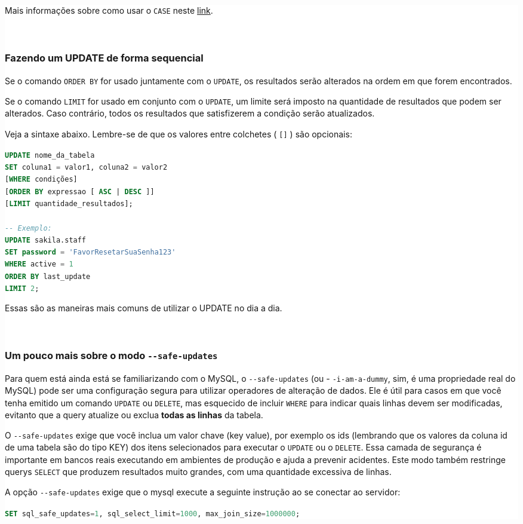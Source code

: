 Mais informações sobre como usar o `CASE` neste [link](https://www.w3schools.com/sql/func_mysql_case.asp).

<br>

### Fazendo um UPDATE de forma sequencial

Se o comando `ORDER BY` for usado juntamente com o `UPDATE`, os resultados serão alterados na ordem em que forem encontrados.

Se o comando `LIMIT` for usado em conjunto com o `UPDATE`, um limite será imposto na quantidade de resultados que podem ser alterados. Caso contrário, todos os resultados que satisfizerem a condição serão atualizados.

Veja a sintaxe abaixo. Lembre-se de que os valores entre colchetes ( `[]` ) são opcionais:

```sql
UPDATE nome_da_tabela
SET coluna1 = valor1, coluna2 = valor2
[WHERE condições]
[ORDER BY expressao [ ASC | DESC ]]
[LIMIT quantidade_resultados];

-- Exemplo:
UPDATE sakila.staff
SET password = 'FavorResetarSuaSenha123'
WHERE active = 1
ORDER BY last_update
LIMIT 2;
```

Essas são as maneiras mais comuns de utilizar o UPDATE no dia a dia.

<br>

### Um pouco mais sobre o modo `--safe-updates`

Para quem está ainda está se familiarizando com o MySQL, o `--safe-updates` (ou - `-i-am-a-dummy`, sim, é uma propriedade real do MySQL) pode ser uma configuração segura para utilizar operadores de alteração de dados. 
Ele é útil para casos em que você tenha emitido um comando `UPDATE` ou `DELETE`, mas esquecido de incluir `WHERE` para indicar quais linhas devem ser modificadas, evitanto que a query atualize ou exclua **todas as linhas** da tabela.

O `--safe-updates` exige que você inclua um valor chave (key value), por exemplo os ids (lembrando que os valores da coluna id de uma tabela são do tipo KEY) dos itens selecionados para executar o `UPDATE` ou o `DELETE`. 
Essa camada de segurança é importante em bancos reais executando em ambientes de produção e ajuda a prevenir acidentes. Este modo também restringe querys `SELECT` que produzem resultados muito grandes, com uma quantidade excessiva de linhas.

A opção `--safe-updates` exige que o mysql execute a seguinte instrução ao se conectar ao servidor:

```sql
SET sql_safe_updates=1, sql_select_limit=1000, max_join_size=1000000;
```
